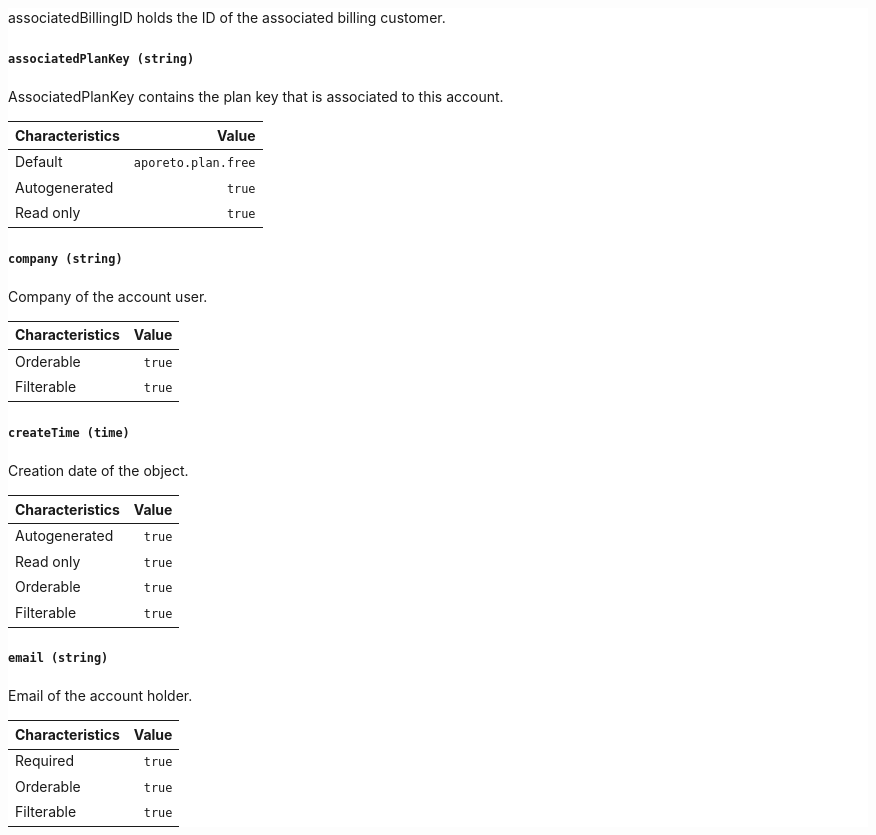 associatedBillingID holds the ID of the associated billing customer.

#### `associatedPlanKey (string)`

AssociatedPlanKey contains the plan key that is associated to this account.

| Characteristics | Value               |
| -               | -:                  |
| Default         | `aporeto.plan.free` |
| Autogenerated   | `true`              |
| Read only       | `true`              |

#### `company (string)`

Company of the account user.

| Characteristics | Value  |
| -               | -:     |
| Orderable       | `true` |
| Filterable      | `true` |

#### `createTime (time)`

Creation date of the object.

| Characteristics | Value  |
| -               | -:     |
| Autogenerated   | `true` |
| Read only       | `true` |
| Orderable       | `true` |
| Filterable      | `true` |

#### `email (string)`

Email of the account holder.

| Characteristics | Value  |
| -               | -:     |
| Required        | `true` |
| Orderable       | `true` |
| Filterable      | `true` |
